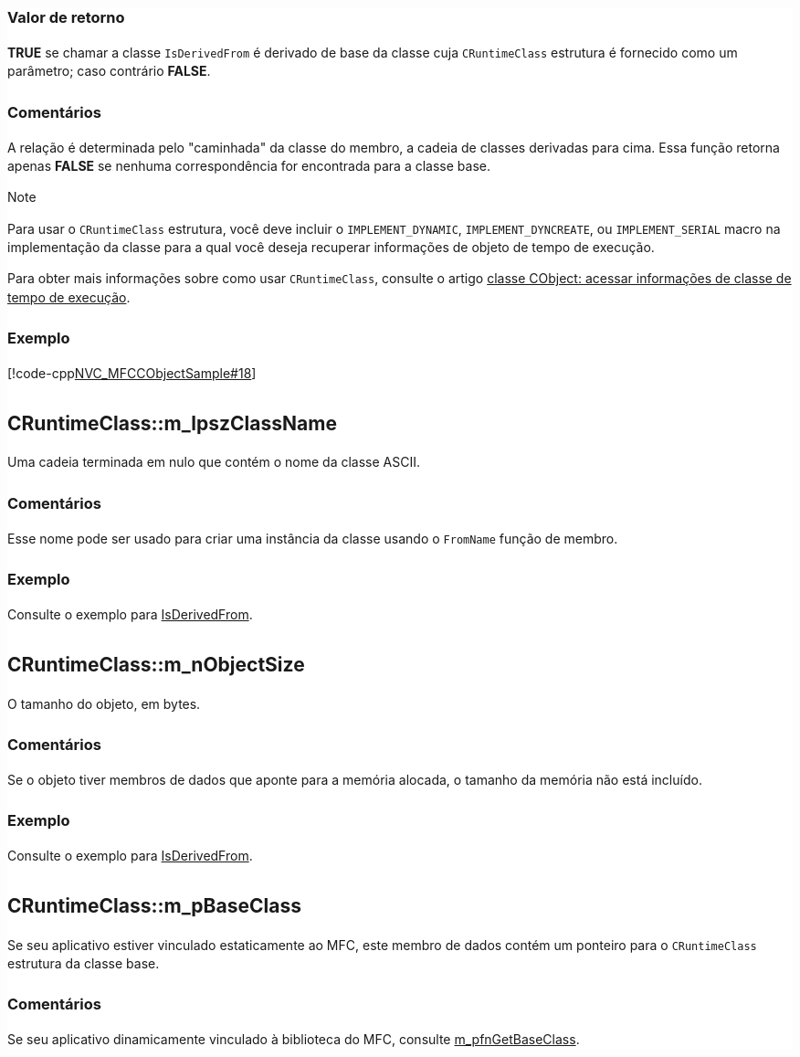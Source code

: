 ### <a name="return-value"></a>Valor de retorno  
 **TRUE** se chamar a classe `IsDerivedFrom` é derivado de base da classe cuja `CRuntimeClass` estrutura é fornecido como um parâmetro; caso contrário **FALSE**.  
  
### <a name="remarks"></a>Comentários  
 A relação é determinada pelo "caminhada" da classe do membro, a cadeia de classes derivadas para cima. Essa função retorna apenas **FALSE** se nenhuma correspondência for encontrada para a classe base.  
  
> [!NOTE]
>  Para usar o `CRuntimeClass` estrutura, você deve incluir o `IMPLEMENT_DYNAMIC`, `IMPLEMENT_DYNCREATE`, ou `IMPLEMENT_SERIAL` macro na implementação da classe para a qual você deseja recuperar informações de objeto de tempo de execução.  
  
 Para obter mais informações sobre como usar `CRuntimeClass`, consulte o artigo [classe CObject: acessar informações de classe de tempo de execução](../../mfc/accessing-run-time-class-information.md).  
  
### <a name="example"></a>Exemplo  
 [!code-cpp[NVC_MFCCObjectSample#18](../../mfc/codesnippet/cpp/cruntimeclass-structure_2.cpp)]  
  
##  <a name="m_lpszclassname"></a>CRuntimeClass::m_lpszClassName  
 Uma cadeia terminada em nulo que contém o nome da classe ASCII.  
  
### <a name="remarks"></a>Comentários  
 Esse nome pode ser usado para criar uma instância da classe usando o `FromName` função de membro.  
  
### <a name="example"></a>Exemplo  
  Consulte o exemplo para [IsDerivedFrom](#isderivedfrom).  
  
##  <a name="m_nobjectsize"></a>CRuntimeClass::m_nObjectSize  
 O tamanho do objeto, em bytes.  
  
### <a name="remarks"></a>Comentários  
 Se o objeto tiver membros de dados que aponte para a memória alocada, o tamanho da memória não está incluído.  
  
### <a name="example"></a>Exemplo  
  Consulte o exemplo para [IsDerivedFrom](#isderivedfrom).  
  
##  <a name="m_pbaseclass"></a>CRuntimeClass::m_pBaseClass  
 Se seu aplicativo estiver vinculado estaticamente ao MFC, este membro de dados contém um ponteiro para o `CRuntimeClass` estrutura da classe base.  
  
### <a name="remarks"></a>Comentários  
 Se seu aplicativo dinamicamente vinculado à biblioteca do MFC, consulte [m_pfnGetBaseClass](#m_pfngetbaseclass).  
  